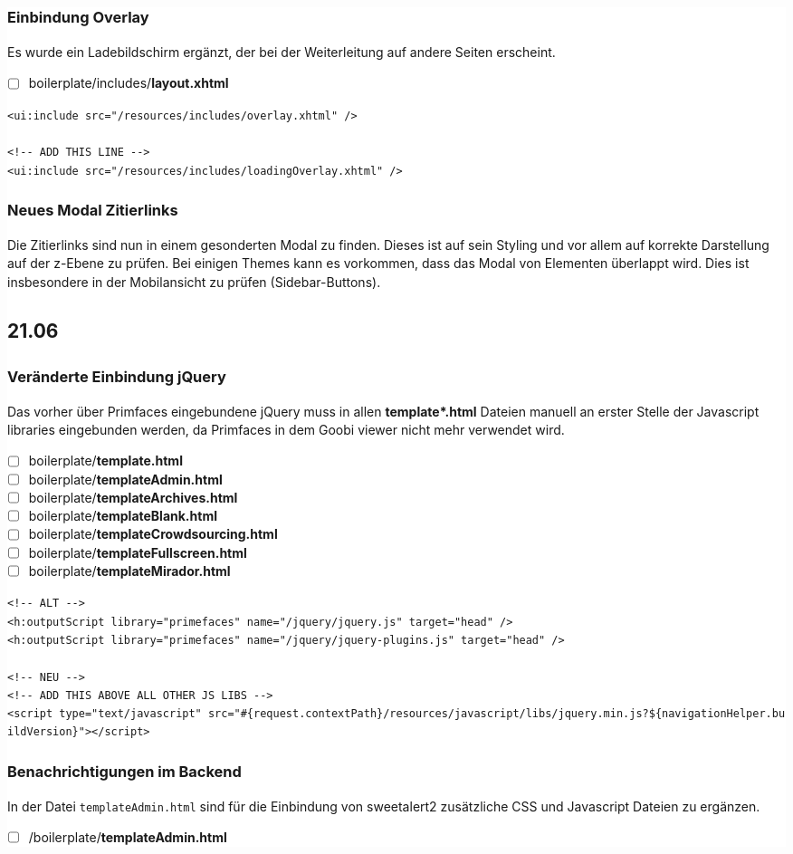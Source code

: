 ### Einbindung Overlay

Es wurde ein Ladebildschirm ergänzt, der bei der Weiterleitung auf andere Seiten erscheint.

* [ ] boilerplate/includes/**layout.xhtml**

```markup
<ui:include src="/resources/includes/overlay.xhtml" />

<!-- ADD THIS LINE -->
<ui:include src="/resources/includes/loadingOverlay.xhtml" />
```

### Neues Modal Zitierlinks

Die Zitierlinks sind nun in einem gesonderten Modal zu finden. Dieses ist auf sein Styling und vor allem auf korrekte Darstellung auf der z-Ebene zu prüfen. Bei einigen Themes kann es vorkommen, dass das Modal von Elementen überlappt wird. Dies ist insbesondere in der Mobilansicht zu prüfen (Sidebar-Buttons).

## 21.06

### Veränderte Einbindung jQuery

Das vorher über Primfaces eingebundene jQuery muss in allen **template\*.html** Dateien manuell an erster Stelle der Javascript libraries eingebunden werden, da Primfaces in dem Goobi viewer nicht mehr verwendet wird.

* [ ] boilerplate/**template.html**
* [ ] boilerplate/**templateAdmin.html**
* [ ] boilerplate/**templateArchives.html**
* [ ] boilerplate/**templateBlank.html**
* [ ] boilerplate/**templateCrowdsourcing.html**
* [ ] boilerplate/**templateFullscreen.html**
* [ ] boilerplate/**templateMirador.html**

```markup
<!-- ALT -->
<h:outputScript library="primefaces" name="/jquery/jquery.js" target="head" />
<h:outputScript library="primefaces" name="/jquery/jquery-plugins.js" target="head" />

<!-- NEU -->
<!-- ADD THIS ABOVE ALL OTHER JS LIBS -->
<script type="text/javascript" src="#{request.contextPath}/resources/javascript/libs/jquery.min.js?${navigationHelper.buildVersion}"></script>
```

### Benachrichtigungen im Backend

In der Datei `templateAdmin.html` sind für die Einbindung von sweetalert2 zusätzliche CSS und Javascript Dateien zu ergänzen.

* [ ] /boilerplate/**templateAdmin.html**
